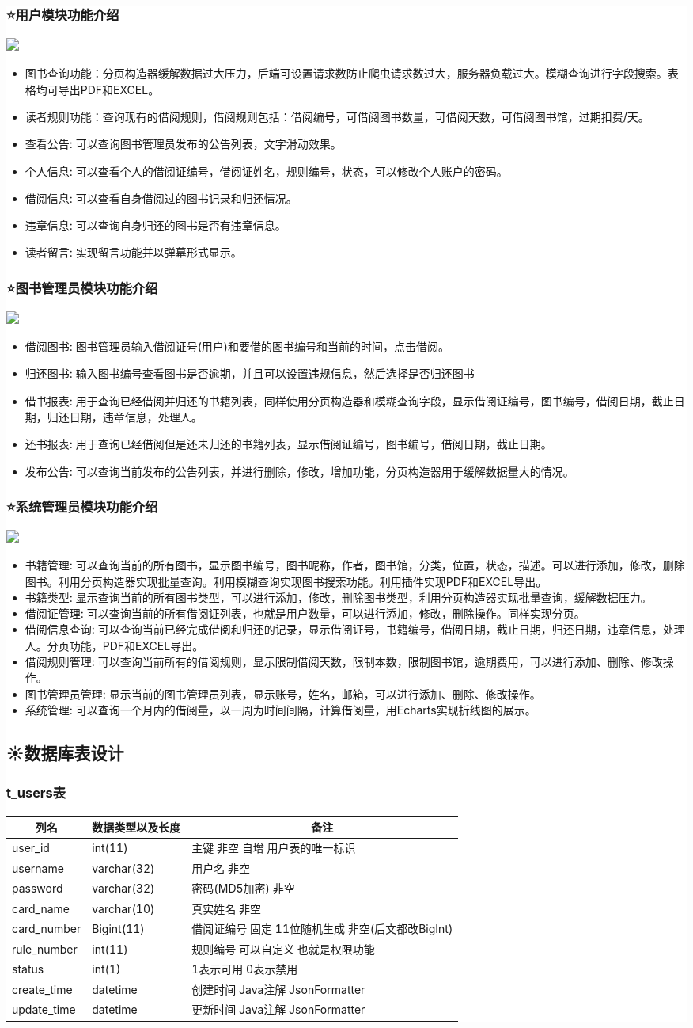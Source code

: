 ### ⭐用户模块功能介绍

![](https://pic.yupi.icu/5563/202403021406815.png)

+ 图书查询功能：分页构造器缓解数据过大压力，后端可设置请求数防止爬虫请求数过大，服务器负载过大。模糊查询进行字段搜索。表格均可导出PDF和EXCEL。
+ 读者规则功能：查询现有的借阅规则，借阅规则包括：借阅编号，可借阅图书数量，可借阅天数，可借阅图书馆，过期扣费/天。
+ 查看公告: 可以查询图书管理员发布的公告列表，文字滑动效果。

+ 个人信息: 可以查看个人的借阅证编号，借阅证姓名，规则编号，状态，可以修改个人账户的密码。

+ 借阅信息: 可以查看自身借阅过的图书记录和归还情况。
+ 违章信息: 可以查询自身归还的图书是否有违章信息。
+ 读者留言: 实现留言功能并以弹幕形式显示。

### ⭐图书管理员模块功能介绍

![](https://pic.yupi.icu/5563/202403021406227.png)

+ 借阅图书: 图书管理员输入借阅证号(用户)和要借的图书编号和当前的时间，点击借阅。
+ 归还图书: 输入图书编号查看图书是否逾期，并且可以设置违规信息，然后选择是否归还图书
+ 借书报表: 用于查询已经借阅并归还的书籍列表，同样使用分页构造器和模糊查询字段，显示借阅证编号，图书编号，借阅日期，截止日期，归还日期，违章信息，处理人。
+ 还书报表: 用于查询已经借阅但是还未归还的书籍列表，显示借阅证编号，图书编号，借阅日期，截止日期。

+ 发布公告: 可以查询当前发布的公告列表，并进行删除，修改，增加功能，分页构造器用于缓解数据量大的情况。

### ⭐系统管理员模块功能介绍

![](https://pic.yupi.icu/5563/202403021406443.png)

+ 书籍管理: 可以查询当前的所有图书，显示图书编号，图书昵称，作者，图书馆，分类，位置，状态，描述。可以进行添加，修改，删除图书。利用分页构造器实现批量查询。利用模糊查询实现图书搜索功能。利用插件实现PDF和EXCEL导出。
+ 书籍类型: 显示查询当前的所有图书类型，可以进行添加，修改，删除图书类型，利用分页构造器实现批量查询，缓解数据压力。
+ 借阅证管理: 可以查询当前的所有借阅证列表，也就是用户数量，可以进行添加，修改，删除操作。同样实现分页。
+ 借阅信息查询: 可以查询当前已经完成借阅和归还的记录，显示借阅证号，书籍编号，借阅日期，截止日期，归还日期，违章信息，处理人。分页功能，PDF和EXCEL导出。
+ 借阅规则管理: 可以查询当前所有的借阅规则，显示限制借阅天数，限制本数，限制图书馆，逾期费用，可以进行添加、删除、修改操作。
+ 图书管理员管理: 显示当前的图书管理员列表，显示账号，姓名，邮箱，可以进行添加、删除、修改操作。
+ 系统管理: 可以查询一个月内的借阅量，以一周为时间间隔，计算借阅量，用Echarts实现折线图的展示。

## ☀️数据库表设计

### t_users表

| 列名        | 数据类型以及长度 | 备注                                              |
| ----------- | ---------------- | ------------------------------------------------- |
| user_id     | int(11)          | 主键 非空 自增 用户表的唯一标识                   |
| username    | varchar(32)      | 用户名 非空                                       |
| password    | varchar(32)      | 密码(MD5加密) 非空                                |
| card_name   | varchar(10)      | 真实姓名 非空                                     |
| card_number | Bigint(11)       | 借阅证编号 固定 11位随机生成 非空(后文都改BigInt) |
| rule_number | int(11)          | 规则编号 可以自定义 也就是权限功能                |
| status      | int(1)           | 1表示可用 0表示禁用                               |
| create_time | datetime         | 创建时间 Java注解 JsonFormatter                   |
| update_time | datetime         | 更新时间 Java注解 JsonFormatter                   |
